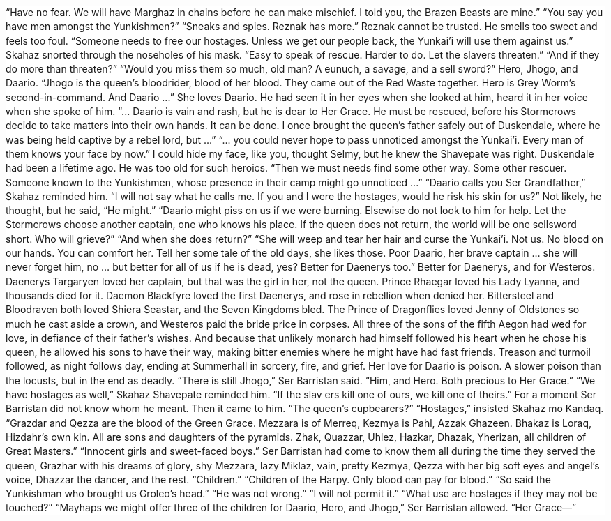 “Have no fear. We will have Marghaz in chains before he can make mischief. I told you, the Brazen Beasts are mine.”
“You say you have men amongst the Yunkishmen?”
“Sneaks and spies. Reznak has more.”
Reznak cannot be trusted. He smells too sweet and feels too foul. “Someone needs to free our hostages. Unless we get our people back, the Yunkai’i will use them against us.”
Skahaz snorted through the noseholes of his mask. “Easy to speak of rescue. Harder to do. Let the slavers threaten.”
“And if they do more than threaten?”
“Would you miss them so much, old man? A eunuch, a savage, and a sell sword?”
Hero, Jhogo, and Daario. “Jhogo is the queen’s bloodrider, blood of her blood. They came out of the Red Waste together. Hero is Grey Worm’s second-in-command. And Daario ...” She loves Daario. He had seen it in her eyes when she looked at him, heard it in her voice when she spoke of him. “... Daario is vain and rash, but he is dear to Her Grace. He must be rescued, before his Stormcrows decide to take matters into their own hands.
It can be done. I once brought the queen’s father safely out of Duskendale, where he was being held captive by a rebel lord, but ...”
“... you could never hope to pass unnoticed amongst the Yunkai’i. Every man of them knows your face by now.”
I could hide my face, like you, thought Selmy, but he knew the Shavepate was right. Duskendale had been a lifetime ago. He was too old for such heroics. “Then we must needs find some other way. Some other rescuer.
Someone known to the Yunkishmen, whose presence in their camp might go unnoticed ...”
“Daario calls you Ser Grandfather,” Skahaz reminded him. “I will not say what he calls me. If you and I were the hostages, would he risk his skin for us?”
Not likely, he thought, but he said, “He might.”
“Daario might piss on us if we were burning. Elsewise do not look to him for help. Let the Stormcrows choose another captain, one who knows his place. If the queen does not return, the world will be one sellsword short.
Who will grieve?”
“And when she does return?”
“She will weep and tear her hair and curse the Yunkai’i. Not us. No blood on our hands. You can comfort her. Tell her some tale of the old days, she likes those. Poor Daario, her brave captain … she will never forget him, no … but better for all of us if he is dead, yes? Better for Daenerys too.”
Better for Daenerys, and for Westeros. Daenerys Targaryen loved her captain, but that was the girl in her, not the queen. Prince Rhaegar loved his Lady Lyanna, and thousands died for it. Daemon Blackfyre loved the first Daenerys, and rose in rebellion when denied her. Bittersteel and Bloodraven both loved Shiera Seastar, and the Seven Kingdoms bled. The Prince of Dragonflies loved Jenny of Oldstones so much he cast aside a crown, and Westeros paid the bride price in corpses. All three of the sons of the fifth Aegon had wed for love, in defiance of their father’s wishes. And because that unlikely monarch had himself followed his heart when he chose his queen, he allowed his sons to have their way, making bitter enemies where he might have had fast friends. Treason and turmoil followed, as night follows day, ending at Summerhall in sorcery, fire, and grief.
Her love for Daario is poison. A slower poison than the locusts, but in the end as deadly. “There is still Jhogo,” Ser Barristan said. “Him, and Hero.
Both precious to Her Grace.”
“We have hostages as well,” Skahaz Shavepate reminded him. “If the slav ers kill one of ours, we kill one of theirs.”
For a moment Ser Barristan did not know whom he meant. Then it came to him. “The queen’s cupbearers?”
“Hostages,” insisted Skahaz mo Kandaq. “Grazdar and Qezza are the blood of the Green Grace. Mezzara is of Merreq, Kezmya is Pahl, Azzak Ghazeen. Bhakaz is Loraq, Hizdahr’s own kin. All are sons and daughters of the pyramids. Zhak, Quazzar, Uhlez, Hazkar, Dhazak, Yherizan, all children of Great Masters.”
“Innocent girls and sweet-faced boys.” Ser Barristan had come to know them all during the time they served the queen, Grazhar with his dreams of glory, shy Mezzara, lazy Miklaz, vain, pretty Kezmya, Qezza with her big soft eyes and angel’s voice, Dhazzar the dancer, and the rest. “Children.”
“Children of the Harpy. Only blood can pay for blood.”
“So said the Yunkishman who brought us Groleo’s head.”
“He was not wrong.”
“I will not permit it.”
“What use are hostages if they may not be touched?”
“Mayhaps we might offer three of the children for Daario, Hero, and Jhogo,” Ser Barristan allowed. “Her Grace—”